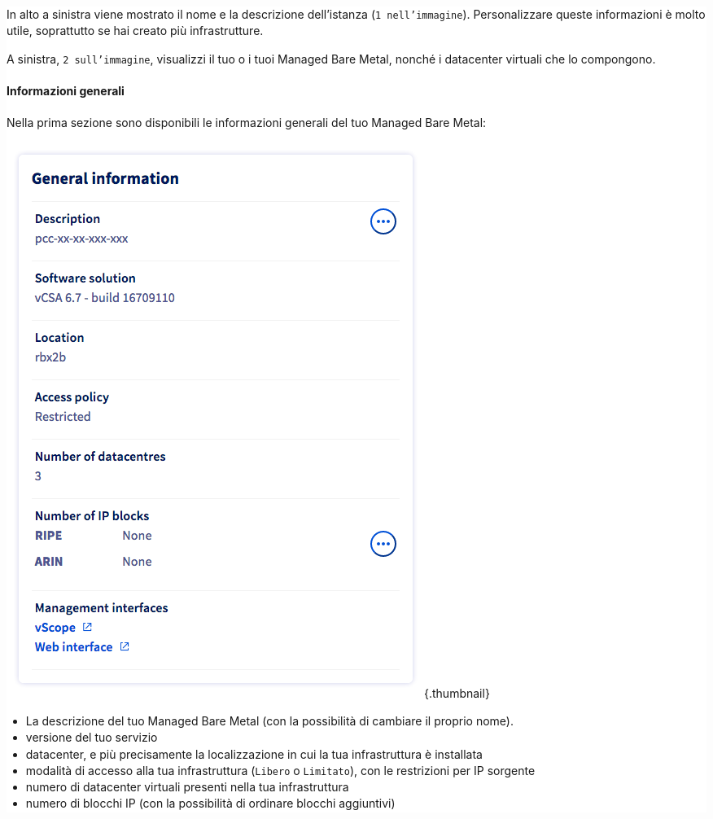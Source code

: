 In alto a sinistra viene mostrato il nome e la descrizione dell’istanza (`1 nell’immagine`). Personalizzare queste informazioni è molto utile, soprattutto se hai creato più infrastrutture. 

A sinistra, `2 sull’immagine`, visualizzi il tuo o i tuoi Managed Bare Metal, nonché i datacenter virtuali che lo compongono.

#### Informazioni generali

Nella prima sezione sono disponibili le informazioni generali del tuo Managed Bare Metal:

![Informazioni generali](images/controlpanel2-e.png){.thumbnail}

- La descrizione del tuo Managed Bare Metal (con la possibilità di cambiare il proprio nome).
- versione del tuo servizio
- datacenter, e più precisamente la localizzazione in cui la tua infrastruttura è installata
- modalità di accesso alla tua infrastruttura (`Libero` o `Limitato`), con le restrizioni per IP sorgente
- numero di datacenter virtuali presenti nella tua infrastruttura
- numero di blocchi IP (con la possibilità di ordinare blocchi aggiuntivi)
